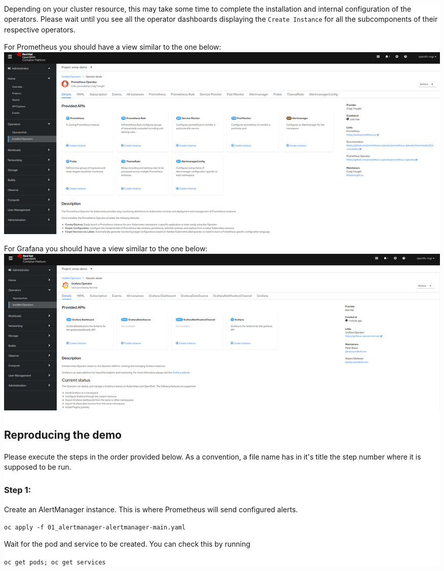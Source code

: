 Depending on your cluster resource, this may take some time to complete the installation and internal configuration of the operators. Please wait until you see all the operator dashboards displaying the `Create Instance` for all the subcomponents of their respective operators.

For Prometheus you should have a view similar to the one below:
![prometheus-operator-console](images/prometheus-operator-install-02.png)

For Grafana you should have a view similar to the one below:
![grafana-operator-console](images/grafana-operator-install-02.png)

## Reproducing the demo
Please execute the steps in the order provided below. As a convention, a file name has in it's title the step number where it is supposed to be run.

### Step 1:
Create an AlertManager instance. This is where Prometheus will send configured alerts.
```
oc apply -f 01_alertmanager-alertmanager-main.yaml
```
Wait for the pod and service to be created. You can check this by running
```
oc get pods; oc get services
```
